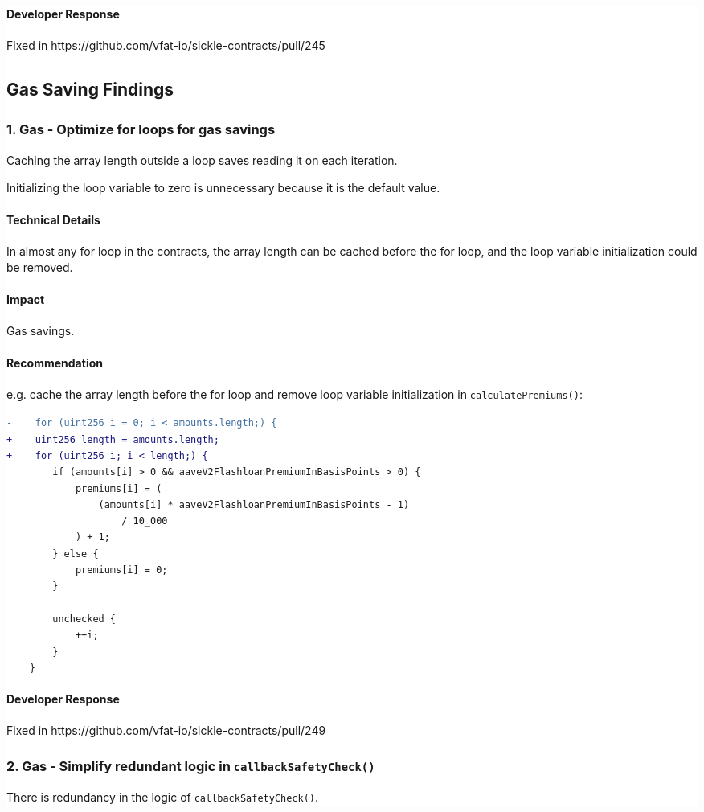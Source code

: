#### Developer Response

Fixed in https://github.com/vfat-io/sickle-contracts/pull/245

## Gas Saving Findings

### 1. Gas - Optimize for loops for gas savings

Caching the array length outside a loop saves reading it on each iteration.

Initializing the loop variable to zero is unnecessary because it is the default value.

#### Technical Details

In almost any for loop in the contracts, the array length can be cached before the for loop, and the loop variable initialization could be removed.

#### Impact

Gas savings.

#### Recommendation

e.g. cache the array length before the for loop and remove loop variable initialization in [`calculatePremiums()`](https://github.com/vfat-io/sickle-contracts/blob/72c8dcc06a71e816ff8a08ced4413b3ffce94421/contracts/strategies/FlashloanStrategy.sol#L605):

```diff
-    for (uint256 i = 0; i < amounts.length;) {
+    uint256 length = amounts.length;
+    for (uint256 i; i < length;) {
        if (amounts[i] > 0 && aaveV2FlashloanPremiumInBasisPoints > 0) {
            premiums[i] = (
                (amounts[i] * aaveV2FlashloanPremiumInBasisPoints - 1)
                    / 10_000
            ) + 1;
        } else {
            premiums[i] = 0;
        }

        unchecked {
            ++i;
        }
    }
```

#### Developer Response

Fixed in https://github.com/vfat-io/sickle-contracts/pull/249


### 2. Gas - Simplify redundant logic in `callbackSafetyCheck()`

There is redundancy in the logic of `callbackSafetyCheck()`.

